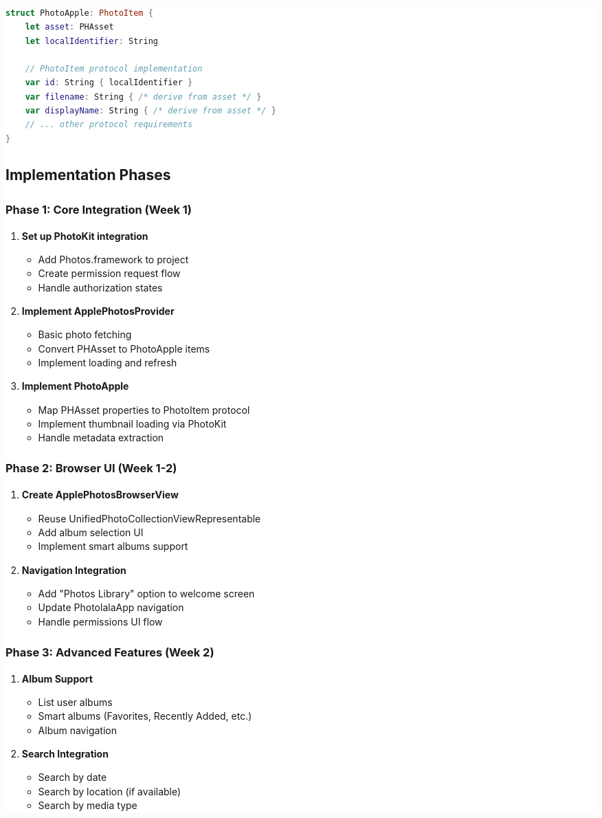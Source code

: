 ```swift
struct PhotoApple: PhotoItem {
    let asset: PHAsset
    let localIdentifier: String
    
    // PhotoItem protocol implementation
    var id: String { localIdentifier }
    var filename: String { /* derive from asset */ }
    var displayName: String { /* derive from asset */ }
    // ... other protocol requirements
}
```

## Implementation Phases

### Phase 1: Core Integration (Week 1)
1. **Set up PhotoKit integration**
   - Add Photos.framework to project
   - Create permission request flow
   - Handle authorization states

2. **Implement ApplePhotosProvider**
   - Basic photo fetching
   - Convert PHAsset to PhotoApple items
   - Implement loading and refresh

3. **Implement PhotoApple**
   - Map PHAsset properties to PhotoItem protocol
   - Implement thumbnail loading via PhotoKit
   - Handle metadata extraction

### Phase 2: Browser UI (Week 1-2)
1. **Create ApplePhotosBrowserView**
   - Reuse UnifiedPhotoCollectionViewRepresentable
   - Add album selection UI
   - Implement smart albums support

2. **Navigation Integration**
   - Add "Photos Library" option to welcome screen
   - Update PhotolalaApp navigation
   - Handle permissions UI flow

### Phase 3: Advanced Features (Week 2)
1. **Album Support**
   - List user albums
   - Smart albums (Favorites, Recently Added, etc.)
   - Album navigation

2. **Search Integration**
   - Search by date
   - Search by location (if available)
   - Search by media type
